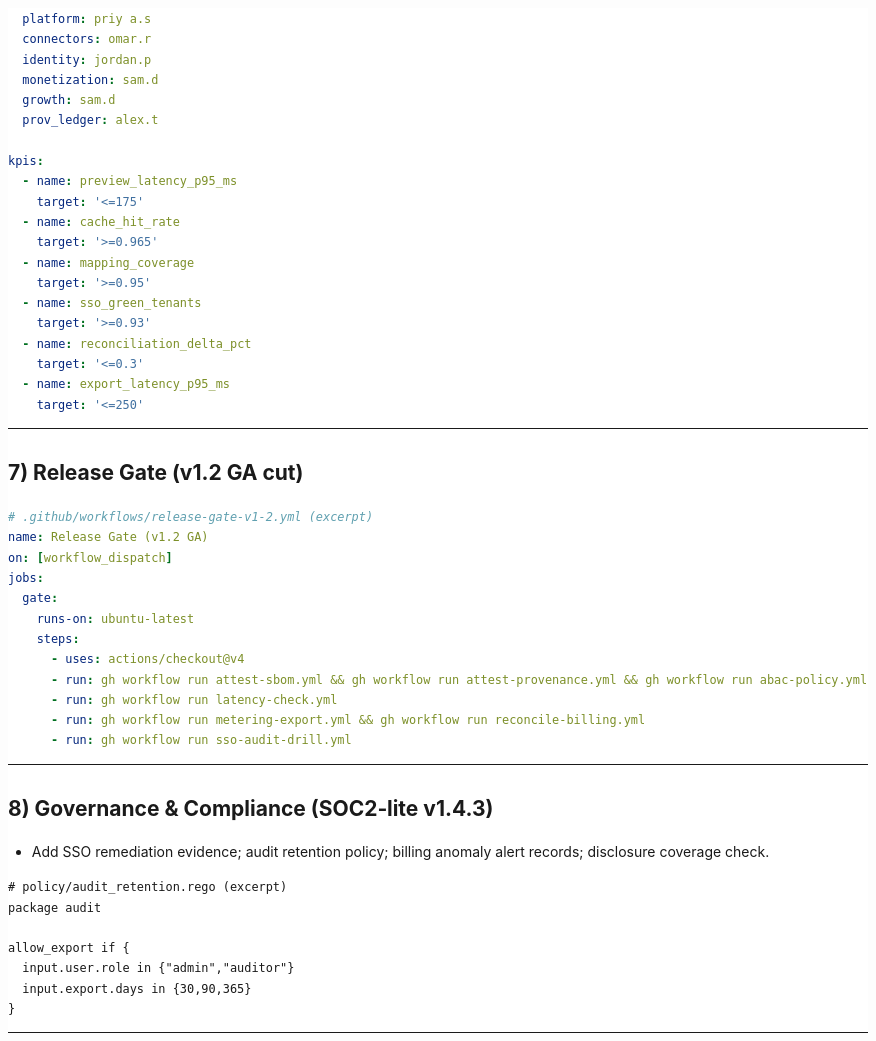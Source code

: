 ```yaml
  platform: priy a.s
  connectors: omar.r
  identity: jordan.p
  monetization: sam.d
  growth: sam.d
  prov_ledger: alex.t

kpis:
  - name: preview_latency_p95_ms
    target: '<=175'
  - name: cache_hit_rate
    target: '>=0.965'
  - name: mapping_coverage
    target: '>=0.95'
  - name: sso_green_tenants
    target: '>=0.93'
  - name: reconciliation_delta_pct
    target: '<=0.3'
  - name: export_latency_p95_ms
    target: '<=250'
```

---

## 7) Release Gate (v1.2 GA cut)

```yaml
# .github/workflows/release-gate-v1-2.yml (excerpt)
name: Release Gate (v1.2 GA)
on: [workflow_dispatch]
jobs:
  gate:
    runs-on: ubuntu-latest
    steps:
      - uses: actions/checkout@v4
      - run: gh workflow run attest-sbom.yml && gh workflow run attest-provenance.yml && gh workflow run abac-policy.yml
      - run: gh workflow run latency-check.yml
      - run: gh workflow run metering-export.yml && gh workflow run reconcile-billing.yml
      - run: gh workflow run sso-audit-drill.yml
```

---

## 8) Governance & Compliance (SOC2‑lite v1.4.3)

- Add SSO remediation evidence; audit retention policy; billing anomaly alert records; disclosure coverage check.

```rego
# policy/audit_retention.rego (excerpt)
package audit

allow_export if {
  input.user.role in {"admin","auditor"}
  input.export.days in {30,90,365}
}
```

---